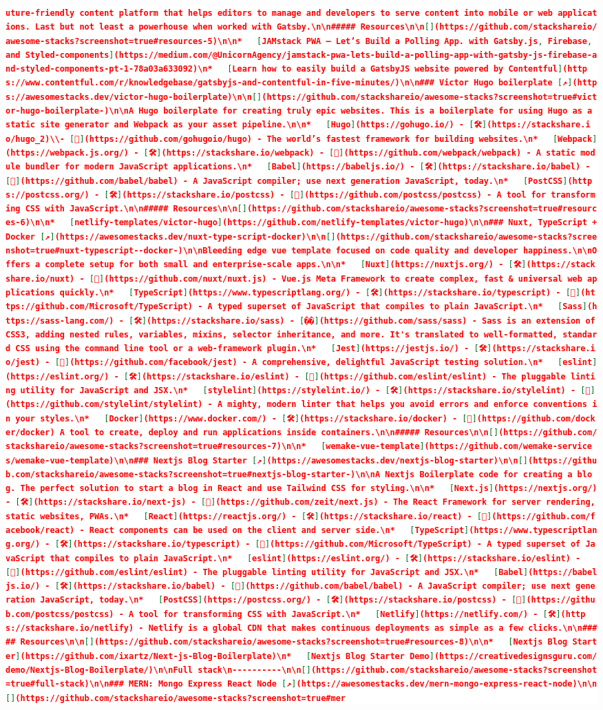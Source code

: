 ```json
uture-friendly content platform that helps editors to manage and developers to serve content into mobile or web applications. Last but not least a powerhouse when worked with Gatsby.\n\n##### Resources\n\n[](https://github.com/stackshareio/awesome-stacks?screenshot=true#resources-5)\n\n*   [JAMstack PWA — Let’s Build a Polling App. with Gatsby.js, Firebase, and Styled-components](https://medium.com/@UnicornAgency/jamstack-pwa-lets-build-a-polling-app-with-gatsby-js-firebase-and-styled-components-pt-1-78a03a633092)\n*   [Learn how to easily build a GatsbyJS website powered by Contentful](https://www.contentful.com/r/knowledgebase/gatsbyjs-and-contentful-in-five-minutes/)\n\n### Victor Hugo boilerplate [↗](https://awesomestacks.dev/victor-hugo-boilerplate)\n\n[](https://github.com/stackshareio/awesome-stacks?screenshot=true#victor-hugo-boilerplate-)\n\nA Hugo boilerplate for creating truly epic websites. This is a boilerplate for using Hugo as a static site generator and Webpack as your asset pipeline.\n\n*   [Hugo](https://gohugo.io/) - [🛠](https://stackshare.io/hugo_2)\\- [🐙](https://github.com/gohugoio/hugo) - The world’s fastest framework for building websites.\n*   [Webpack](https://webpack.js.org/) - [🛠️](https://stackshare.io/webpack) - [🐙](https://github.com/webpack/webpack) - A static module bundler for modern JavaScript applications.\n*   [Babel](https://babeljs.io/) - [🛠️](https://stackshare.io/babel) - [🐙](https://github.com/babel/babel) - A JavaScript compiler; use next generation JavaScript, today.\n*   [PostCSS](https://postcss.org/) - [🛠](https://stackshare.io/postcss) - [🐙](https://github.com/postcss/postcss) - A tool for transforming CSS with JavaScript.\n\n##### Resources\n\n[](https://github.com/stackshareio/awesome-stacks?screenshot=true#resources-6)\n\n*   [netlify-templates/victor-hugo](https://github.com/netlify-templates/victor-hugo)\n\n### Nuxt, TypeScript + Docker [↗](https://awesomestacks.dev/nuxt-type-script-docker)\n\n[](https://github.com/stackshareio/awesome-stacks?screenshot=true#nuxt-typescript--docker-)\n\nBleeding edge vue template focused on code quality and developer happiness.\n\nOffers a complete setup for both small and enterprise-scale apps.\n\n*   [Nuxt](https://nuxtjs.org/) - [🛠](https://stackshare.io/nuxt) - [🐙](https://github.com/nuxt/nuxt.js) - Vue.js Meta Framework to create complex, fast & universal web applications quickly.\n*   [TypeScript](https://www.typescriptlang.org/) - [🛠️](https://stackshare.io/typescript) - [🐙](https://github.com/Microsoft/TypeScript) - A typed superset of JavaScript that compiles to plain JavaScript.\n*   [Sass](https://sass-lang.com/) - [🛠️](https://stackshare.io/sass) - [��](https://github.com/sass/sass) - Sass is an extension of CSS3, adding nested rules, variables, mixins, selector inheritance, and more. It's translated to well-formatted, standard CSS using the command line tool or a web-framework plugin.\n*   [Jest](https://jestjs.io/) - [🛠️](https://stackshare.io/jest) - [🐙](https://github.com/facebook/jest) - A comprehensive, delightful JavaScript testing solution.\n*   [eslint](https://eslint.org/) - [🛠️](https://stackshare.io/eslint) - [🐙](https://github.com/eslint/eslint) - The pluggable linting utility for JavaScript and JSX.\n*   [stylelint](https://stylelint.io/) - [🛠️](https://stackshare.io/stylelint) - [🐙](https://github.com/stylelint/stylelint) - A mighty, modern linter that helps you avoid errors and enforce conventions in your styles.\n*   [Docker](https://www.docker.com/) - [🛠](https://stackshare.io/docker) - [🐙](https://github.com/docker/docker) A tool to create, deploy and run applications inside containers.\n\n##### Resources\n\n[](https://github.com/stackshareio/awesome-stacks?screenshot=true#resources-7)\n\n*   [wemake-vue-template](https://github.com/wemake-services/wemake-vue-template)\n\n### Nextjs Blog Starter [↗](https://awesomestacks.dev/nextjs-blog-starter)\n\n[](https://github.com/stackshareio/awesome-stacks?screenshot=true#nextjs-blog-starter-)\n\nA Nextjs Boilerplate code for creating a blog. The perfect solution to start a blog in React and use Tailwind CSS for styling.\n\n*   [Next.js](https://nextjs.org/) - [🛠](https://stackshare.io/next-js) - [🐙](https://github.com/zeit/next.js) - The React Framework for server rendering, static websites, PWAs.\n*   [React](https://reactjs.org/) - [🛠](https://stackshare.io/react) - [🐙](https://github.com/facebook/react) - React components can be used on the client and server side.\n*   [TypeScript](https://www.typescriptlang.org/) - [🛠️](https://stackshare.io/typescript) - [🐙](https://github.com/Microsoft/TypeScript) - A typed superset of JavaScript that compiles to plain JavaScript.\n*   [eslint](https://eslint.org/) - [🛠️](https://stackshare.io/eslint) - [🐙](https://github.com/eslint/eslint) - The pluggable linting utility for JavaScript and JSX.\n*   [Babel](https://babeljs.io/) - [🛠️](https://stackshare.io/babel) - [🐙](https://github.com/babel/babel) - A JavaScript compiler; use next generation JavaScript, today.\n*   [PostCSS](https://postcss.org/) - [🛠](https://stackshare.io/postcss) - [🐙](https://github.com/postcss/postcss) - A tool for transforming CSS with JavaScript.\n*   [Netlify](https://netlify.com/) - [🛠️](https://stackshare.io/netlify) - Netlify is a global CDN that makes continuous deployments as simple as a few clicks.\n\n##### Resources\n\n[](https://github.com/stackshareio/awesome-stacks?screenshot=true#resources-8)\n\n*   [Nextjs Blog Starter](https://github.com/ixartz/Next-js-Blog-Boilerplate)\n*   [Nextjs Blog Starter Demo](https://creativedesignsguru.com/demo/Nextjs-Blog-Boilerplate/)\n\nFull stack\n----------\n\n[](https://github.com/stackshareio/awesome-stacks?screenshot=true#full-stack)\n\n### MERN: Mongo Express React Node [↗](https://awesomestacks.dev/mern-mongo-express-react-node)\n\n[](https://github.com/stackshareio/awesome-stacks?screenshot=true#mer
```
